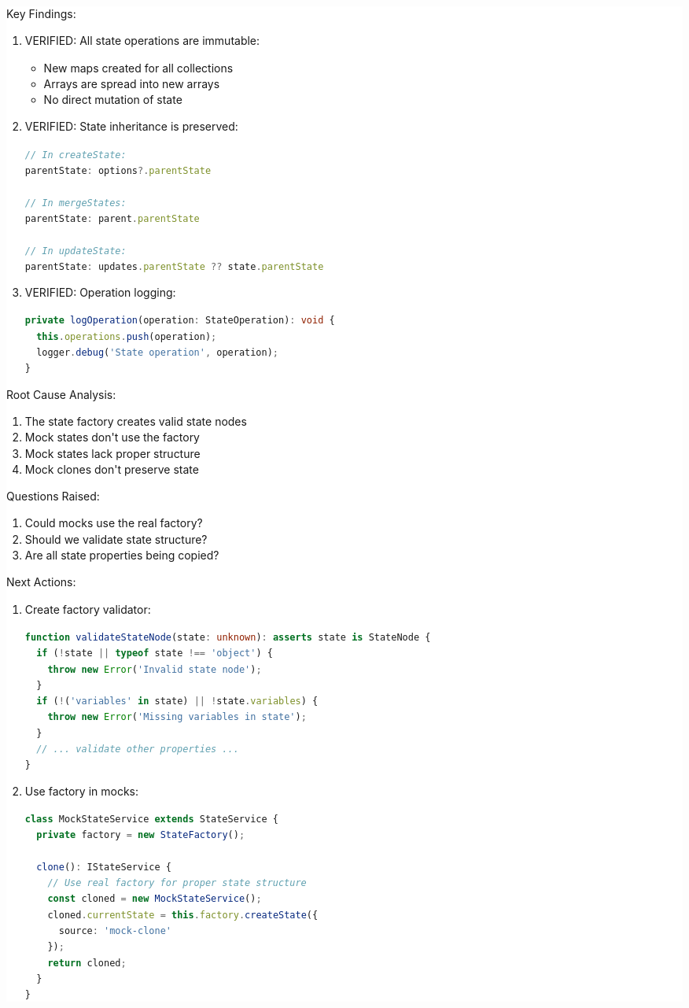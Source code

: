 Key Findings:
1. VERIFIED: All state operations are immutable:
   - New maps created for all collections
   - Arrays are spread into new arrays
   - No direct mutation of state

2. VERIFIED: State inheritance is preserved:
   ```typescript
   // In createState:
   parentState: options?.parentState

   // In mergeStates:
   parentState: parent.parentState

   // In updateState:
   parentState: updates.parentState ?? state.parentState
   ```

3. VERIFIED: Operation logging:
   ```typescript
   private logOperation(operation: StateOperation): void {
     this.operations.push(operation);
     logger.debug('State operation', operation);
   }
   ```

Root Cause Analysis:
1. The state factory creates valid state nodes
2. Mock states don't use the factory
3. Mock states lack proper structure
4. Mock clones don't preserve state

Questions Raised:
1. Could mocks use the real factory?
2. Should we validate state structure?
3. Are all state properties being copied?

Next Actions:
1. Create factory validator:
   ```typescript
   function validateStateNode(state: unknown): asserts state is StateNode {
     if (!state || typeof state !== 'object') {
       throw new Error('Invalid state node');
     }
     if (!('variables' in state) || !state.variables) {
       throw new Error('Missing variables in state');
     }
     // ... validate other properties ...
   }
   ```

2. Use factory in mocks:
   ```typescript
   class MockStateService extends StateService {
     private factory = new StateFactory();
     
     clone(): IStateService {
       // Use real factory for proper state structure
       const cloned = new MockStateService();
       cloned.currentState = this.factory.createState({
         source: 'mock-clone'
       });
       return cloned;
     }
   }
   ```
